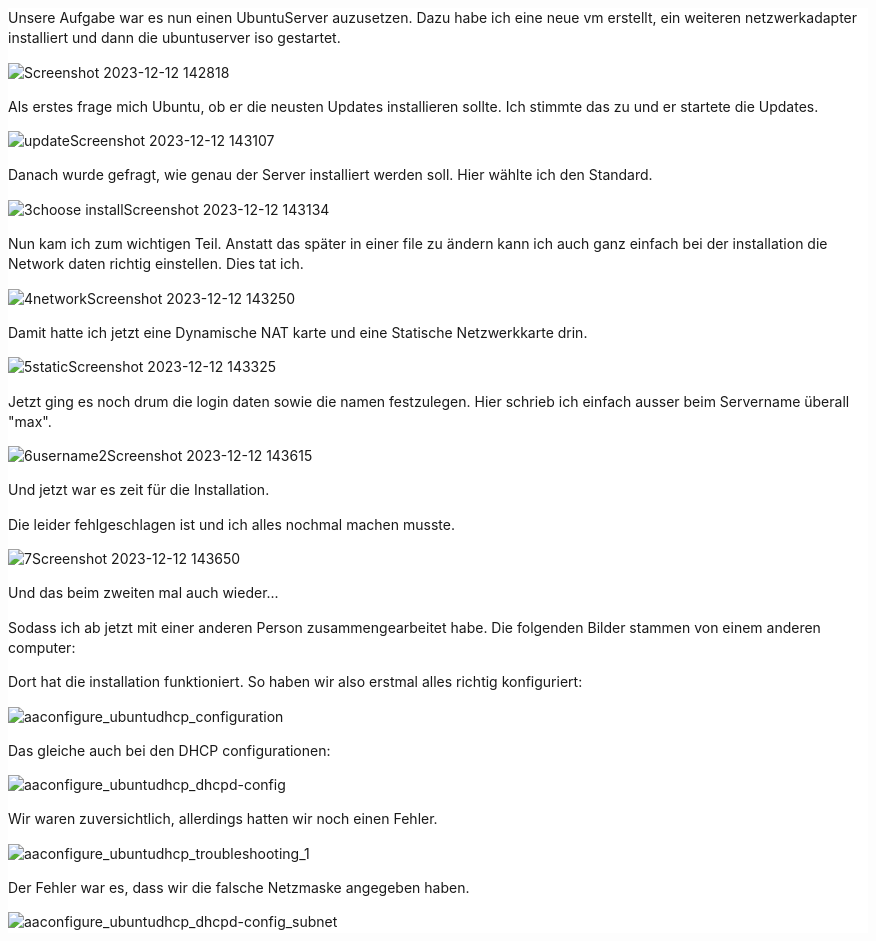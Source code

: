 
Unsere Aufgabe war es nun einen UbuntuServer auzusetzen. Dazu habe ich eine neue vm erstellt, ein weiteren netzwerkadapter installiert und dann die ubuntuserver iso gestartet.

<img width="461" alt="Screenshot 2023-12-12 142818" src="https://github.com/MaxHD00/M123_TMP/assets/31143468/3e679ab3-609c-406c-a511-1ba7a94cd2d5">

Als erstes frage mich Ubuntu, ob er die neusten Updates installieren sollte. Ich stimmte das zu und er startete die Updates.

<img width="668" alt="updateScreenshot 2023-12-12 143107" src="https://github.com/MaxHD00/M123_TMP/assets/31143468/e1160993-b8c7-479b-8687-d34b8dc64bc6">


Danach wurde gefragt, wie genau der Server installiert werden soll. Hier wählte ich den Standard.

<img width="654" alt="3choose installScreenshot 2023-12-12 143134" src="https://github.com/MaxHD00/M123_TMP/assets/31143468/db41e11d-6c04-4921-bf06-b61caf8e5e6b">


Nun kam ich zum wichtigen Teil. Anstatt das später in einer file zu ändern kann ich auch ganz einfach bei der installation die Network daten richtig einstellen. Dies tat ich.

<img width="635" alt="4networkScreenshot 2023-12-12 143250" src="https://github.com/MaxHD00/M123_TMP/assets/31143468/26aa8a82-90e2-4ddd-b498-e891a78dc87a">

Damit hatte ich jetzt eine Dynamische NAT karte und eine Statische Netzwerkkarte drin. 

<img width="299" alt="5staticScreenshot 2023-12-12 143325" src="https://github.com/MaxHD00/M123_TMP/assets/31143468/cc0e581d-386f-41d6-9840-ef18ccd392bc">

Jetzt ging es noch drum die login daten sowie die namen festzulegen. Hier schrieb ich einfach ausser beim Servername überall "max".

<img width="634" alt="6username2Screenshot 2023-12-12 143615" src="https://github.com/MaxHD00/M123_TMP/assets/31143468/a7563b4e-f5e3-456a-b34f-3dc3d7641764">
 
Und jetzt war es zeit für die Installation.

Die leider fehlgeschlagen ist und ich alles nochmal machen musste.

<img width="631" alt="7Screenshot 2023-12-12 143650" src="https://github.com/MaxHD00/M123_TMP/assets/31143468/55bb23c8-a6b2-4fa9-bdab-ee3bfa71258e">

Und das beim zweiten mal auch wieder...

Sodass ich ab jetzt mit einer anderen Person zusammengearbeitet habe. Die folgenden Bilder stammen von einem anderen computer:


Dort hat die installation funktioniert. So haben wir also erstmal alles richtig konfiguriert:

<img width="440" alt="aaconfigure_ubuntudhcp_configuration" src="https://github.com/MaxHD00/M123_TMP/assets/31143468/eb9a6ea3-59e7-49fd-b142-23b537701eea">

Das gleiche auch bei den DHCP configurationen:

<img width="410" alt="aaconfigure_ubuntudhcp_dhcpd-config" src="https://github.com/MaxHD00/M123_TMP/assets/31143468/b07a6af9-4648-4f15-a894-ee3f1024b0de">

Wir waren zuversichtlich, allerdings hatten wir noch einen Fehler.

<img width="493" alt="aaconfigure_ubuntudhcp_troubleshooting_1" src="https://github.com/MaxHD00/M123_TMP/assets/31143468/3b34c8b8-c511-447b-ab87-d6076c97f0c4">

Der Fehler war es, dass wir die falsche Netzmaske angegeben haben.

<img width="188" alt="aaconfigure_ubuntudhcp_dhcpd-config_subnet" src="https://github.com/MaxHD00/M123_TMP/assets/31143468/093504f7-4f41-4087-affa-b6eea8e00fa1">
